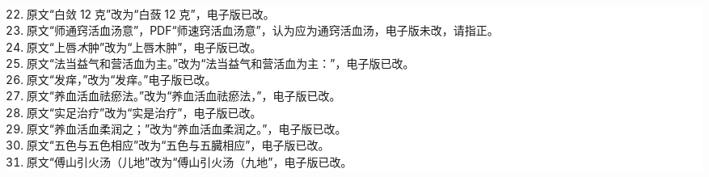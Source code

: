22. 原文“白敛 12 克”改为“白蔹 12 克”，电子版已改。
23. 原文“师通窍活血汤意”，PDF“师速窍活血汤意”，认为应为通窍活血汤，电子版未改，请指正。
24. 原文“上唇*木*肿”改为“上唇木肿”，电子版已改。
25. 原文“法当益气和营活血为主。”改为“法当益气和营活血为主：”，电子版已改。
26. 原文“发痒，”改为“发痒。”电子版已改。
27. 原文“养血活血祛瘀法。”改为“养血活血祛瘀法，”，电子版已改。
28. 原文“实足治疗”改为“实是治疗”，电子版已改。
29. 原文“养血活血柔润之；”改为“养血活血柔润之。”，电子版已改。
30. 原文“五色与五色相应”改为“五色与五臓相应”，电子版已改。
31. 原文“傅山引火汤（儿地”改为“傅山引火汤（九地”，电子版已改。